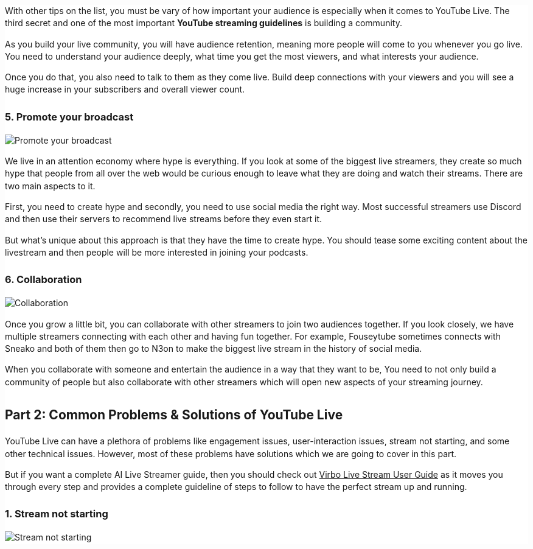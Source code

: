 With other tips on the list, you must be vary of how important your audience is especially when it comes to YouTube Live. The third secret and one of the most important **YouTube streaming guidelines** is building a community.

As you build your live community, you will have audience retention, meaning more people will come to you whenever you go live. You need to understand your audience deeply, what time you get the most viewers, and what interests your audience.

Once you do that, you also need to talk to them as they come live. Build deep connections with your viewers and you will see a huge increase in your subscribers and overall viewer count.

### 5\. Promote your broadcast

![Promote your broadcast](https://images.wondershare.com/virbo/article/transform-youtube-live-with-these-must-know-secrets-6.jpg)

We live in an attention economy where hype is everything. If you look at some of the biggest live streamers, they create so much hype that people from all over the web would be curious enough to leave what they are doing and watch their streams. There are two main aspects to it.

First, you need to create hype and secondly, you need to use social media the right way. Most successful streamers use Discord and then use their servers to recommend live streams before they even start it.

But what’s unique about this approach is that they have the time to create hype. You should tease some exciting content about the livestream and then people will be more interested in joining your podcasts.

### 6\. Collaboration

![Collaboration](https://images.wondershare.com/virbo/article/transform-youtube-live-with-these-must-know-secrets-7.jpg)

Once you grow a little bit, you can collaborate with other streamers to join two audiences together. If you look closely, we have multiple streamers connecting with each other and having fun together. For example, Fouseytube sometimes connects with Sneako and both of them then go to N3on to make the biggest live stream in the history of social media.

When you collaborate with someone and entertain the audience in a way that they want to be, You need to not only build a community of people but also collaborate with other streamers which will open new aspects of your streaming journey.

## Part 2: Common Problems & Solutions of YouTube Live

YouTube Live can have a plethora of problems like engagement issues, user-interaction issues, stream not starting, and some other technical issues. However, most of these problems have solutions which we are going to cover in this part.

But if you want a complete AI Live Streamer guide, then you should check out [Virbo Live Stream User Guide](https://virbo.wondershare.com/guide-live.html) as it moves you through every step and provides a complete guideline of steps to follow to have the perfect stream up and running.

### 1\. Stream not starting

![Stream not starting](https://images.wondershare.com/virbo/article/transform-youtube-live-with-these-must-know-secrets-8.jpg)
